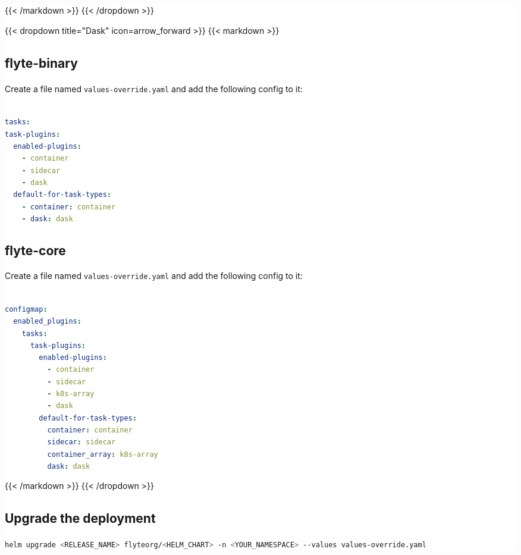 ```yaml
```
{{< /markdown >}}
{{< /dropdown >}}
  
  
{{< dropdown title="Dask" icon=arrow_forward >}}
{{< markdown >}}

## flyte-binary

Create a file named ``values-override.yaml`` and add the following config to it:

```yaml

tasks:
task-plugins:
  enabled-plugins:
    - container
    - sidecar
    - dask
  default-for-task-types:
    - container: container
    - dask: dask
```
## flyte-core

Create a file named ``values-override.yaml`` and add the following config to it:

```yaml

configmap:
  enabled_plugins:
    tasks:
      task-plugins:
        enabled-plugins:
          - container
          - sidecar
          - k8s-array
          - dask
        default-for-task-types:
          container: container
          sidecar: sidecar
          container_array: k8s-array
          dask: dask
```
{{< /markdown >}}
{{< /dropdown >}}
  
## Upgrade the deployment

```bash
helm upgrade <RELEASE_NAME> flyteorg/<HELM_CHART> -n <YOUR_NAMESPACE> --values values-override.yaml

```
